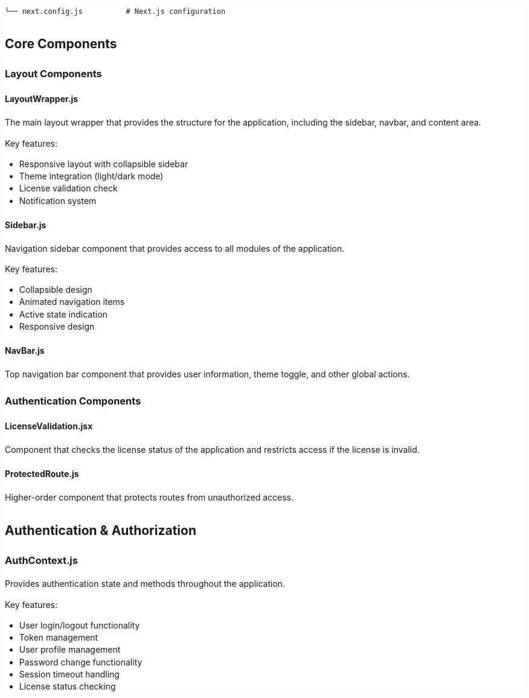 ```
└── next.config.js          # Next.js configuration
```

## Core Components

### Layout Components

#### LayoutWrapper.js

The main layout wrapper that provides the structure for the application, including the sidebar, navbar, and content area.

Key features:
- Responsive layout with collapsible sidebar
- Theme integration (light/dark mode)
- License validation check
- Notification system

#### Sidebar.js

Navigation sidebar component that provides access to all modules of the application.

Key features:
- Collapsible design
- Animated navigation items
- Active state indication
- Responsive design

#### NavBar.js

Top navigation bar component that provides user information, theme toggle, and other global actions.

### Authentication Components

#### LicenseValidation.jsx

Component that checks the license status of the application and restricts access if the license is invalid.

#### ProtectedRoute.js

Higher-order component that protects routes from unauthorized access.

## Authentication & Authorization

### AuthContext.js

Provides authentication state and methods throughout the application.

Key features:
- User login/logout functionality
- Token management
- User profile management
- Password change functionality
- Session timeout handling
- License status checking
